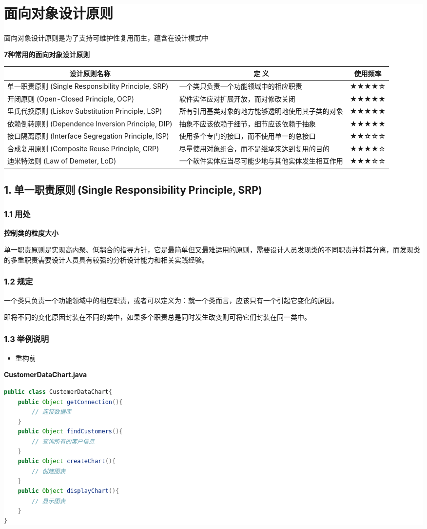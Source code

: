 # 面向对象设计原则

面向对象设计原则是为了支持可维护性复用而生，蕴含在设计模式中

**7种常用的面向对象设计原则**

| 设计原则名称                                        | 定 义                                            | 使用频率 |
| --------------------------------------------------- | ------------------------------------------------ | -------- |
| 单一职责原则 (Single Responsibility Principle, SRP) | 一个类只负责一个功能领域中的相应职责             | ★★★★☆    |
| 开闭原则 (Open-Closed Principle, OCP)               | 软件实体应对扩展开放，而对修改关闭               | ★★★★★    |
| 里氏代换原则 (Liskov Substitution Principle, LSP)   | 所有引用基类对象的地方能够透明地使用其子类的对象 | ★★★★★    |
| 依赖倒转原则 (Dependence Inversion Principle, DIP)  | 抽象不应该依赖于细节，细节应该依赖于抽象         | ★★★★★    |
| 接口隔离原则 (Interface Segregation Principle, ISP) | 使用多个专门的接口，而不使用单一的总接口         | ★★☆☆☆    |
| 合成复用原则 (Composite Reuse Principle, CRP)       | 尽量使用对象组合，而不是继承来达到复用的目的     | ★★★★☆    |
| 迪米特法则 (Law of Demeter, LoD)                    | 一个软件实体应当尽可能少地与其他实体发生相互作用 | ★★★☆☆    |



## 1. 单一职责原则 (Single Responsibility Principle, SRP)

### 1.1 用处

**控制类的粒度大小**

单一职责原则是实现高内聚、低耦合的指导方针，它是最简单但又最难运用的原则，需要设计人员发现类的不同职责并将其分离，而发现类的多重职责需要设计人员具有较强的分析设计能力和相关实践经验。



### 1.2 规定

一个类只负责一个功能领域中的相应职责，或者可以定义为：就一个类而言，应该只有一个引起它变化的原因。

即将不同的变化原因封装在不同的类中，如果多个职责总是同时发生改变则可将它们封装在同一类中。



### 1.3 举例说明

- 重构前

**CustomerDataChart.java**

```java
public class CustomerDataChart{
    public Object getConnection(){
        // 连接数据库
    }
    public Object findCustomers(){
        // 查询所有的客户信息
    }
    public Object createChart(){
        // 创建图表
    }
    public Object displayChart(){
        // 显示图表
    }
}
```
